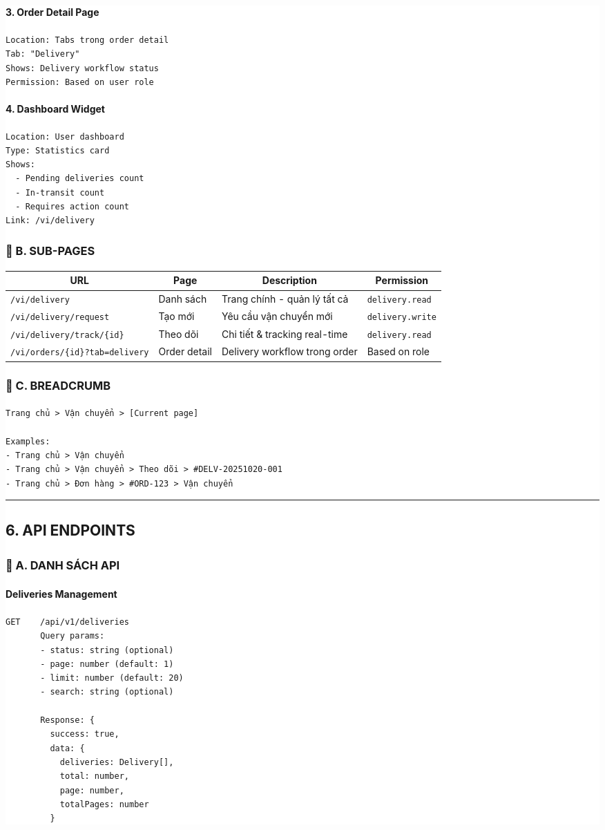 #### **3. Order Detail Page**
```
Location: Tabs trong order detail
Tab: "Delivery"
Shows: Delivery workflow status
Permission: Based on user role
```

#### **4. Dashboard Widget**
```
Location: User dashboard
Type: Statistics card
Shows: 
  - Pending deliveries count
  - In-transit count
  - Requires action count
Link: /vi/delivery
```

### 🔗 B. SUB-PAGES

| URL | Page | Description | Permission |
|-----|------|-------------|------------|
| `/vi/delivery` | Danh sách | Trang chính - quản lý tất cả | `delivery.read` |
| `/vi/delivery/request` | Tạo mới | Yêu cầu vận chuyển mới | `delivery.write` |
| `/vi/delivery/track/{id}` | Theo dõi | Chi tiết & tracking real-time | `delivery.read` |
| `/vi/orders/{id}?tab=delivery` | Order detail | Delivery workflow trong order | Based on role |

### 📱 C. BREADCRUMB

```
Trang chủ > Vận chuyển > [Current page]

Examples:
- Trang chủ > Vận chuyển
- Trang chủ > Vận chuyển > Theo dõi > #DELV-20251020-001
- Trang chủ > Đơn hàng > #ORD-123 > Vận chuyển
```

---

## 6. API ENDPOINTS

### 🔌 A. DANH SÁCH API

#### **Deliveries Management**
```
GET    /api/v1/deliveries
       Query params:
       - status: string (optional)
       - page: number (default: 1)
       - limit: number (default: 20)
       - search: string (optional)
       
       Response: {
         success: true,
         data: {
           deliveries: Delivery[],
           total: number,
           page: number,
           totalPages: number
         }
```